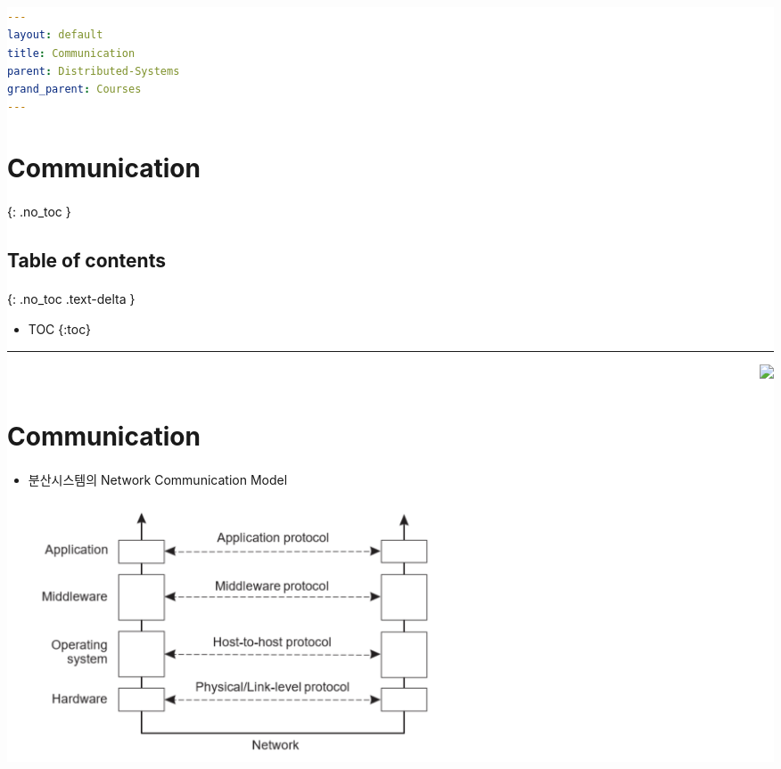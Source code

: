```yaml
---
layout: default
title: Communication
parent: Distributed-Systems
grand_parent: Courses
---
```


# Communication
{: .no_toc }

## Table of contents
{: .no_toc .text-delta }

- TOC
{:toc}

---

<div align="right">
  <a href="https://github.com/kpryu6">
    <img src="https://img.shields.io/badge/github-181717?style=for-the-badge&logo=github&logoColor=white">
  </a>
</div>

# Communication

- 분산시스템의 Network Communication Model

    <img src="communication/1.png" width="500"/>
